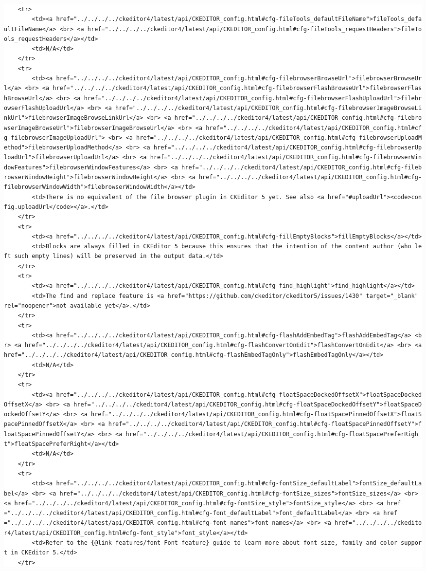 		<tr>
			<td><a href="../../../../ckeditor4/latest/api/CKEDITOR_config.html#cfg-fileTools_defaultFileName">fileTools_defaultFileName</a> <br> <a href="../../../../ckeditor4/latest/api/CKEDITOR_config.html#cfg-fileTools_requestHeaders">fileTools_requestHeaders</a></td>
			<td>N/A</td>
		</tr>
		<tr>
			<td><a href="../../../../ckeditor4/latest/api/CKEDITOR_config.html#cfg-filebrowserBrowseUrl">filebrowserBrowseUrl</a> <br> <a href="../../../../ckeditor4/latest/api/CKEDITOR_config.html#cfg-filebrowserFlashBrowseUrl">filebrowserFlashBrowseUrl</a> <br> <a href="../../../../ckeditor4/latest/api/CKEDITOR_config.html#cfg-filebrowserFlashUploadUrl">filebrowserFlashUploadUrl</a> <br> <a href="../../../../ckeditor4/latest/api/CKEDITOR_config.html#cfg-filebrowserImageBrowseLinkUrl">filebrowserImageBrowseLinkUrl</a> <br> <a href="../../../../ckeditor4/latest/api/CKEDITOR_config.html#cfg-filebrowserImageBrowseUrl">filebrowserImageBrowseUrl</a> <br> <a href="../../../../ckeditor4/latest/api/CKEDITOR_config.html#cfg-filebrowserImageUploadUrl"> <br> <a href="../../../../ckeditor4/latest/api/CKEDITOR_config.html#cfg-filebrowserUploadMethod">filebrowserUploadMethod</a> <br> <a href="../../../../ckeditor4/latest/api/CKEDITOR_config.html#cfg-filebrowserUploadUrl">filebrowserUploadUrl</a> <br> <a href="../../../../ckeditor4/latest/api/CKEDITOR_config.html#cfg-filebrowserWindowFeatures">filebrowserWindowFeatures</a> <br> <a href="../../../../ckeditor4/latest/api/CKEDITOR_config.html#cfg-filebrowserWindowHeight">filebrowserWindowHeight</a> <br> <a href="../../../../ckeditor4/latest/api/CKEDITOR_config.html#cfg-filebrowserWindowWidth">filebrowserWindowWidth</a></td>
			<td>There is no equivalent of the file browser plugin in CKEditor 5 yet. See also <a href="#uploadUrl"><code>config.uploadUrl</code></a>.</td>
		</tr>
		<tr>
			<td><a href="../../../../ckeditor4/latest/api/CKEDITOR_config.html#cfg-fillEmptyBlocks">fillEmptyBlocks</a></td>
			<td>Blocks are always filled in CKEditor 5 because this ensures that the intention of the content author (who left such empty lines) will be preserved in the output data.</td>
		</tr>
		<tr>
			<td><a href="../../../../ckeditor4/latest/api/CKEDITOR_config.html#cfg-find_highlight">find_highlight</a></td>
			<td>The find and replace feature is <a href="https://github.com/ckeditor/ckeditor5/issues/1430" target="_blank" rel="noopener">not available yet</a>.</td>
		</tr>
		<tr>
			<td><a href="../../../../ckeditor4/latest/api/CKEDITOR_config.html#cfg-flashAddEmbedTag">flashAddEmbedTag</a> <br> <a href="../../../../ckeditor4/latest/api/CKEDITOR_config.html#cfg-flashConvertOnEdit">flashConvertOnEdit</a> <br> <a href="../../../../ckeditor4/latest/api/CKEDITOR_config.html#cfg-flashEmbedTagOnly">flashEmbedTagOnly</a></td>
			<td>N/A</td>
		</tr>
		<tr>
			<td><a href="../../../../ckeditor4/latest/api/CKEDITOR_config.html#cfg-floatSpaceDockedOffsetX">floatSpaceDockedOffsetX</a> <br> <a href="../../../../ckeditor4/latest/api/CKEDITOR_config.html#cfg-floatSpaceDockedOffsetY">floatSpaceDockedOffsetY</a> <br> <a href="../../../../ckeditor4/latest/api/CKEDITOR_config.html#cfg-floatSpacePinnedOffsetX">floatSpacePinnedOffsetX</a> <br> <a href="../../../../ckeditor4/latest/api/CKEDITOR_config.html#cfg-floatSpacePinnedOffsetY">floatSpacePinnedOffsetY</a> <br> <a href="../../../../ckeditor4/latest/api/CKEDITOR_config.html#cfg-floatSpacePreferRight">floatSpacePreferRight</a></td>
			<td>N/A</td>
		</tr>
		<tr>
			<td><a href="../../../../ckeditor4/latest/api/CKEDITOR_config.html#cfg-fontSize_defaultLabel">fontSize_defaultLabel</a> <br> <a href="../../../../ckeditor4/latest/api/CKEDITOR_config.html#cfg-fontSize_sizes">fontSize_sizes</a> <br> <a href="../../../../ckeditor4/latest/api/CKEDITOR_config.html#cfg-fontSize_style">fontSize_style</a> <br> <a href="../../../../ckeditor4/latest/api/CKEDITOR_config.html#cfg-font_defaultLabel">font_defaultLabel</a> <br> <a href="../../../../ckeditor4/latest/api/CKEDITOR_config.html#cfg-font_names">font_names</a> <br> <a href="../../../../ckeditor4/latest/api/CKEDITOR_config.html#cfg-font_style">font_style</a></td>
			<td>Refer to the {@link features/font Font feature} guide to learn more about font size, family and color support in CKEditor 5.</td>
		</tr>